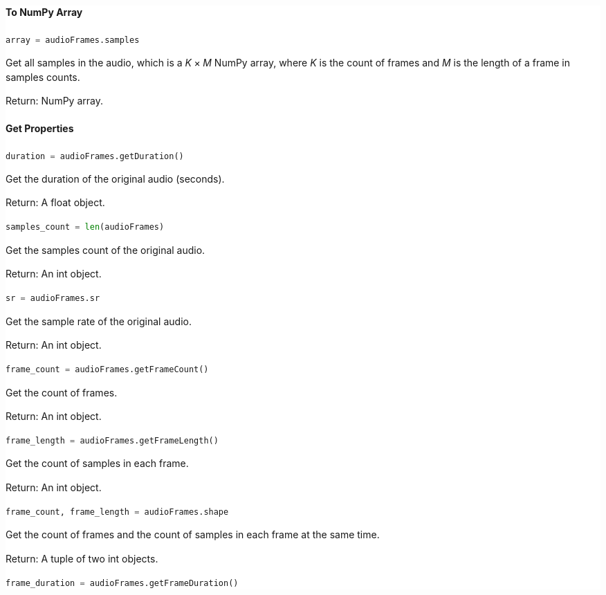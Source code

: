 #### To NumPy Array

```python
array = audioFrames.samples
```

Get all samples in the audio, which is a $K\times M$ NumPy array, where $K$ is the count of frames and $M$ is the length of a frame in samples counts. 

Return: NumPy array.

#### Get Properties

```python
duration = audioFrames.getDuration()
```

Get the duration of the original audio (seconds). 

Return: A float object. 

```python
samples_count = len(audioFrames)
```

Get the samples count of the original audio. 

Return: An int object. 

```python
sr = audioFrames.sr
```

Get the sample rate of the original audio. 

Return: An int object. 

```python
frame_count = audioFrames.getFrameCount()
```

Get the count of frames. 

Return: An int object. 

```python
frame_length = audioFrames.getFrameLength()
```

Get the count of samples in each frame. 

Return: An int object. 

```python
frame_count, frame_length = audioFrames.shape
```

Get the count of frames and the count of samples in each frame at the same time. 

Return: A tuple of two int objects. 

```python
frame_duration = audioFrames.getFrameDuration()
```
